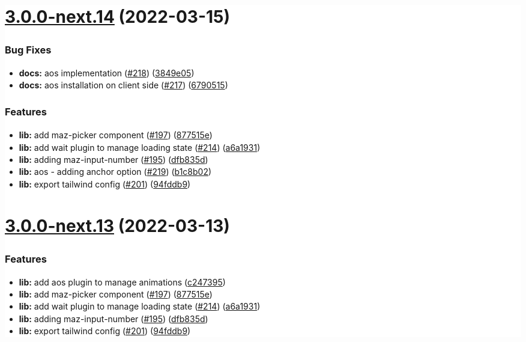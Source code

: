 



# [3.0.0-next.14](https://github.com/LouisMazel/maz-ui/compare/v2.3.13...3.0.0-next.14) (2022-03-15)


### Bug Fixes

* **docs:** aos implementation ([#218](https://github.com/LouisMazel/maz-ui/issues/218)) ([3849e05](https://github.com/LouisMazel/maz-ui/commit/3849e0566973906ae1a557d6dfa230429b550618))
* **docs:** aos installation on client side ([#217](https://github.com/LouisMazel/maz-ui/issues/217)) ([6790515](https://github.com/LouisMazel/maz-ui/commit/67905153973581418b4f807e531b1ee4f01b1331))


### Features

* **lib:** add maz-picker component ([#197](https://github.com/LouisMazel/maz-ui/issues/197)) ([877515e](https://github.com/LouisMazel/maz-ui/commit/877515e585d1aa9a3febd83e222c12346e7401b5))
* **lib:** add wait plugin to manage loading state ([#214](https://github.com/LouisMazel/maz-ui/issues/214)) ([a6a1931](https://github.com/LouisMazel/maz-ui/commit/a6a1931ba7000c5e545cfc4808fe7205809629c4))
* **lib:** adding maz-input-number ([#195](https://github.com/LouisMazel/maz-ui/issues/195)) ([dfb835d](https://github.com/LouisMazel/maz-ui/commit/dfb835d796682955b53dfb82455aefc763895c86))
* **lib:** aos - adding anchor option ([#219](https://github.com/LouisMazel/maz-ui/issues/219)) ([b1c8b02](https://github.com/LouisMazel/maz-ui/commit/b1c8b028286d2154b86c5bb52fa7208d0c347d3e))
* **lib:** export tailwind config ([#201](https://github.com/LouisMazel/maz-ui/issues/201)) ([94fddb9](https://github.com/LouisMazel/maz-ui/commit/94fddb9d35e91a6f649bcb18ae7105048d048584))





# [3.0.0-next.13](https://github.com/LouisMazel/maz-ui/compare/v2.3.13...3.0.0-next.13) (2022-03-13)


### Features

* **lib:** add aos plugin to manage animations ([c247395](https://github.com/LouisMazel/maz-ui/commit/c247395be897b1d0c494ae9c9ec659df44b5c6b7))
* **lib:** add maz-picker component ([#197](https://github.com/LouisMazel/maz-ui/issues/197)) ([877515e](https://github.com/LouisMazel/maz-ui/commit/877515e585d1aa9a3febd83e222c12346e7401b5))
* **lib:** add wait plugin to manage loading state ([#214](https://github.com/LouisMazel/maz-ui/issues/214)) ([a6a1931](https://github.com/LouisMazel/maz-ui/commit/a6a1931ba7000c5e545cfc4808fe7205809629c4))
* **lib:** adding maz-input-number ([#195](https://github.com/LouisMazel/maz-ui/issues/195)) ([dfb835d](https://github.com/LouisMazel/maz-ui/commit/dfb835d796682955b53dfb82455aefc763895c86))
* **lib:** export tailwind config ([#201](https://github.com/LouisMazel/maz-ui/issues/201)) ([94fddb9](https://github.com/LouisMazel/maz-ui/commit/94fddb9d35e91a6f649bcb18ae7105048d048584))




